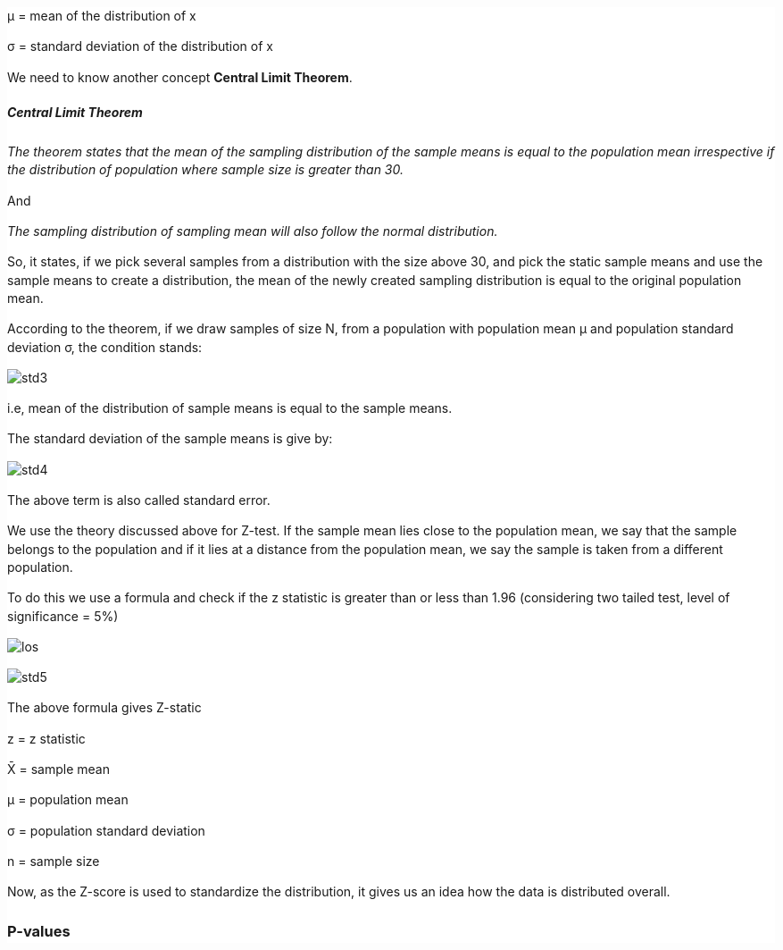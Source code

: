 µ = mean of the distribution of x

σ = standard deviation of the distribution of x

We need to know another concept __Central Limit Theorem__.

##### Central Limit Theorem 

_The theorem states that the mean of the sampling distribution of the sample means is equal to the population mean irrespective if the distribution of population where sample size is greater than 30._

And

_The sampling distribution of sampling mean will also follow the normal distribution._

So, it states, if we pick several samples from a distribution with the size above 30, and pick the static sample means and use the sample means to create a distribution, the mean of the newly created sampling distribution is equal to the original population mean.

According to the theorem, if we draw samples of size N, from a population with population mean μ and population standard deviation σ, the condition stands:

![std3](https://miro.medium.com/max/121/0*VPW964abYGyevE3h.png)

i.e, mean of the distribution of sample means is equal to the sample means.

The standard deviation of the sample means is give by:

![std4](https://miro.medium.com/max/220/0*EMx4C_A9Efsd6Ef6.png)

The above term is also called standard error.

We use the theory discussed above for Z-test. If the sample mean lies close to the population mean, we say that the sample belongs to the population and if it lies at a distance from the population mean, we say the sample is taken from a different population.

To do this we use a formula and check if the z statistic is greater than or less than 1.96 (considering two tailed test, level of significance = 5%)

![los](https://miro.medium.com/max/424/0*C9XaCIUWoJaBSMeZ.gif)

![std5](https://miro.medium.com/max/137/1*DRiPmBtjK4wmidq9Ha440Q.png)
 
 The above formula gives Z-static

z = z statistic

X̄ = sample mean

μ = population mean

σ = population standard deviation

n = sample size

Now, as the Z-score is used to standardize the distribution, it gives us an idea how the data is distributed overall.

### P-values
